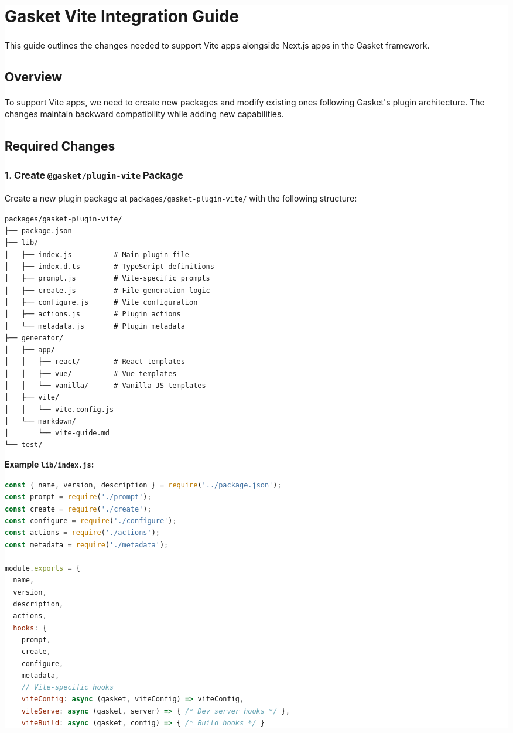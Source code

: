 # Gasket Vite Integration Guide

This guide outlines the changes needed to support Vite apps alongside Next.js apps in the Gasket framework.

## Overview

To support Vite apps, we need to create new packages and modify existing ones following Gasket's plugin architecture. The changes maintain backward compatibility while adding new capabilities.

## Required Changes

### 1. Create `@gasket/plugin-vite` Package

Create a new plugin package at `packages/gasket-plugin-vite/` with the following structure:

```
packages/gasket-plugin-vite/
├── package.json
├── lib/
│   ├── index.js          # Main plugin file
│   ├── index.d.ts        # TypeScript definitions
│   ├── prompt.js         # Vite-specific prompts
│   ├── create.js         # File generation logic
│   ├── configure.js      # Vite configuration
│   ├── actions.js        # Plugin actions
│   └── metadata.js       # Plugin metadata
├── generator/
│   ├── app/
│   │   ├── react/        # React templates
│   │   ├── vue/          # Vue templates
│   │   └── vanilla/      # Vanilla JS templates
│   ├── vite/
│   │   └── vite.config.js
│   └── markdown/
│       └── vite-guide.md
└── test/

```

**Example `lib/index.js`:**
```javascript
const { name, version, description } = require('../package.json');
const prompt = require('./prompt');
const create = require('./create');
const configure = require('./configure');
const actions = require('./actions');
const metadata = require('./metadata');

module.exports = {
  name,
  version,
  description,
  actions,
  hooks: {
    prompt,
    create,
    configure,
    metadata,
    // Vite-specific hooks
    viteConfig: async (gasket, viteConfig) => viteConfig,
    viteServe: async (gasket, server) => { /* Dev server hooks */ },
    viteBuild: async (gasket, config) => { /* Build hooks */ }
```